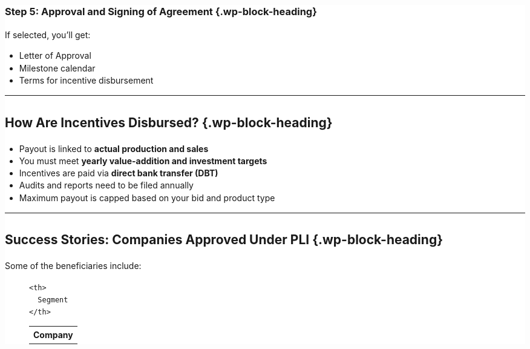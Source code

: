 ### Step 5: Approval and Signing of Agreement {.wp-block-heading}

If selected, you’ll get:

<ul class="wp-block-list">
  <li>
    Letter of Approval
  </li>
  <li>
    Milestone calendar
  </li>
  <li>
    Terms for incentive disbursement
  </li>
</ul>

<hr class="wp-block-separator has-alpha-channel-opacity" />

## How Are Incentives Disbursed? {.wp-block-heading}

<ul class="wp-block-list">
  <li>
    Payout is linked to <strong>actual production and sales</strong>
  </li>
  <li>
    You must meet <strong>yearly value-addition and investment targets</strong>
  </li>
  <li>
    Incentives are paid via <strong>direct bank transfer (DBT)</strong>
  </li>
  <li>
    Audits and reports need to be filed annually
  </li>
  <li>
    Maximum payout is capped based on your bid and product type
  </li>
</ul>

<hr class="wp-block-separator has-alpha-channel-opacity" />

## Success Stories: Companies Approved Under PLI {.wp-block-heading}

Some of the beneficiaries include:<figure class="wp-block-table">

<table class="has-fixed-layout">
  <tr>
    <th>
      Company
    </th>
    
    <th>
      Segment
    </th>
    